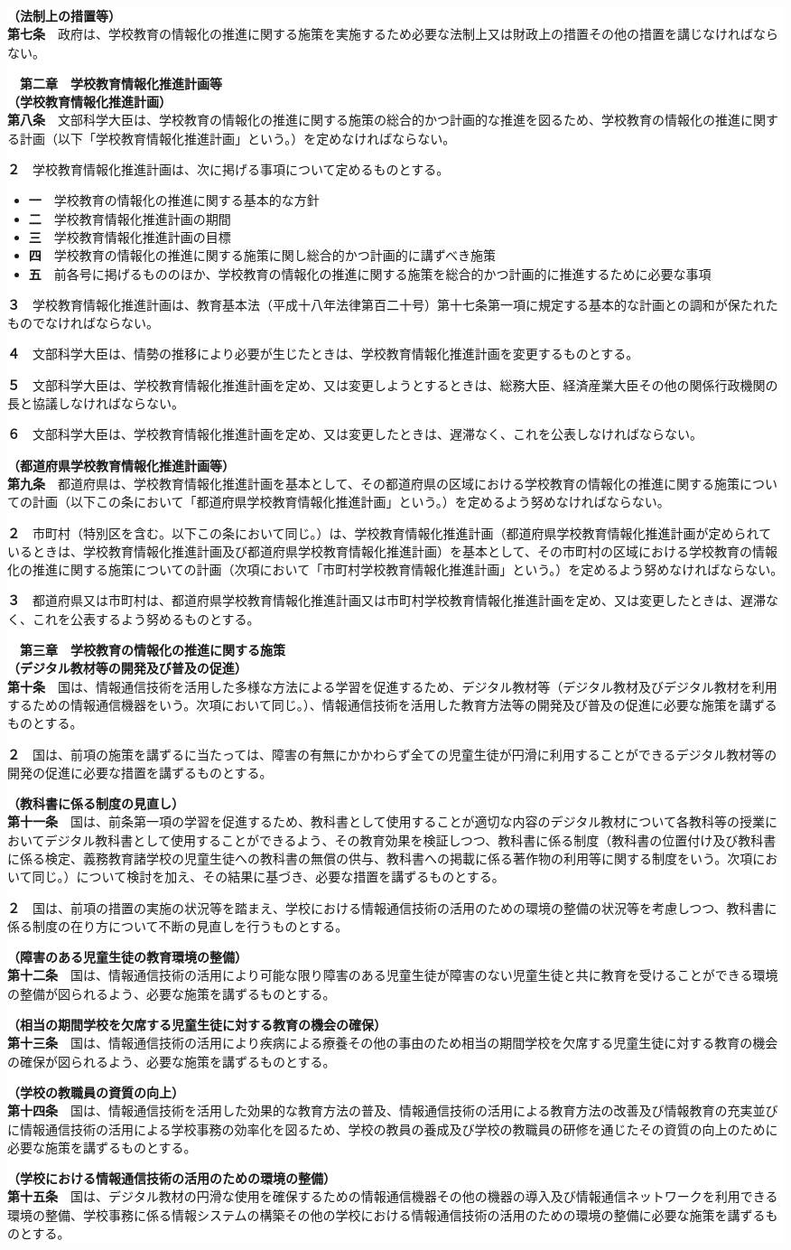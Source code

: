 **（法制上の措置等）**  
**第七条**　政府は、学校教育の情報化の推進に関する施策を実施するため必要な法制上又は財政上の措置その他の措置を講じなければならない。  
  
&emsp;**第二章　学校教育情報化推進計画等**  
**（学校教育情報化推進計画）**  
**第八条**　文部科学大臣は、学校教育の情報化の推進に関する施策の総合的かつ計画的な推進を図るため、学校教育の情報化の推進に関する計画（以下「学校教育情報化推進計画」という。）を定めなければならない。  
  
**２**　学校教育情報化推進計画は、次に掲げる事項について定めるものとする。  
* **一**　学校教育の情報化の推進に関する基本的な方針  
* **二**　学校教育情報化推進計画の期間  
* **三**　学校教育情報化推進計画の目標  
* **四**　学校教育の情報化の推進に関する施策に関し総合的かつ計画的に講ずべき施策  
* **五**　前各号に掲げるもののほか、学校教育の情報化の推進に関する施策を総合的かつ計画的に推進するために必要な事項  
  
**３**　学校教育情報化推進計画は、教育基本法（平成十八年法律第百二十号）第十七条第一項に規定する基本的な計画との調和が保たれたものでなければならない。  
  
**４**　文部科学大臣は、情勢の推移により必要が生じたときは、学校教育情報化推進計画を変更するものとする。  
  
**５**　文部科学大臣は、学校教育情報化推進計画を定め、又は変更しようとするときは、総務大臣、経済産業大臣その他の関係行政機関の長と協議しなければならない。  
  
**６**　文部科学大臣は、学校教育情報化推進計画を定め、又は変更したときは、遅滞なく、これを公表しなければならない。  
  
**（都道府県学校教育情報化推進計画等）**  
**第九条**　都道府県は、学校教育情報化推進計画を基本として、その都道府県の区域における学校教育の情報化の推進に関する施策についての計画（以下この条において「都道府県学校教育情報化推進計画」という。）を定めるよう努めなければならない。  
  
**２**　市町村（特別区を含む。以下この条において同じ。）は、学校教育情報化推進計画（都道府県学校教育情報化推進計画が定められているときは、学校教育情報化推進計画及び都道府県学校教育情報化推進計画）を基本として、その市町村の区域における学校教育の情報化の推進に関する施策についての計画（次項において「市町村学校教育情報化推進計画」という。）を定めるよう努めなければならない。  
  
**３**　都道府県又は市町村は、都道府県学校教育情報化推進計画又は市町村学校教育情報化推進計画を定め、又は変更したときは、遅滞なく、これを公表するよう努めるものとする。  
  
&emsp;**第三章　学校教育の情報化の推進に関する施策**  
**（デジタル教材等の開発及び普及の促進）**  
**第十条**　国は、情報通信技術を活用した多様な方法による学習を促進するため、デジタル教材等（デジタル教材及びデジタル教材を利用するための情報通信機器をいう。次項において同じ。）、情報通信技術を活用した教育方法等の開発及び普及の促進に必要な施策を講ずるものとする。  
  
**２**　国は、前項の施策を講ずるに当たっては、障害の有無にかかわらず全ての児童生徒が円滑に利用することができるデジタル教材等の開発の促進に必要な措置を講ずるものとする。  
  
**（教科書に係る制度の見直し）**  
**第十一条**　国は、前条第一項の学習を促進するため、教科書として使用することが適切な内容のデジタル教材について各教科等の授業においてデジタル教科書として使用することができるよう、その教育効果を検証しつつ、教科書に係る制度（教科書の位置付け及び教科書に係る検定、義務教育諸学校の児童生徒への教科書の無償の供与、教科書への掲載に係る著作物の利用等に関する制度をいう。次項において同じ。）について検討を加え、その結果に基づき、必要な措置を講ずるものとする。  
  
**２**　国は、前項の措置の実施の状況等を踏まえ、学校における情報通信技術の活用のための環境の整備の状況等を考慮しつつ、教科書に係る制度の在り方について不断の見直しを行うものとする。  
  
**（障害のある児童生徒の教育環境の整備）**  
**第十二条**　国は、情報通信技術の活用により可能な限り障害のある児童生徒が障害のない児童生徒と共に教育を受けることができる環境の整備が図られるよう、必要な施策を講ずるものとする。  
  
**（相当の期間学校を欠席する児童生徒に対する教育の機会の確保）**  
**第十三条**　国は、情報通信技術の活用により疾病による療養その他の事由のため相当の期間学校を欠席する児童生徒に対する教育の機会の確保が図られるよう、必要な施策を講ずるものとする。  
  
**（学校の教職員の資質の向上）**  
**第十四条**　国は、情報通信技術を活用した効果的な教育方法の普及、情報通信技術の活用による教育方法の改善及び情報教育の充実並びに情報通信技術の活用による学校事務の効率化を図るため、学校の教員の養成及び学校の教職員の研修を通じたその資質の向上のために必要な施策を講ずるものとする。  
  
**（学校における情報通信技術の活用のための環境の整備）**  
**第十五条**　国は、デジタル教材の円滑な使用を確保するための情報通信機器その他の機器の導入及び情報通信ネットワークを利用できる環境の整備、学校事務に係る情報システムの構築その他の学校における情報通信技術の活用のための環境の整備に必要な施策を講ずるものとする。  
  